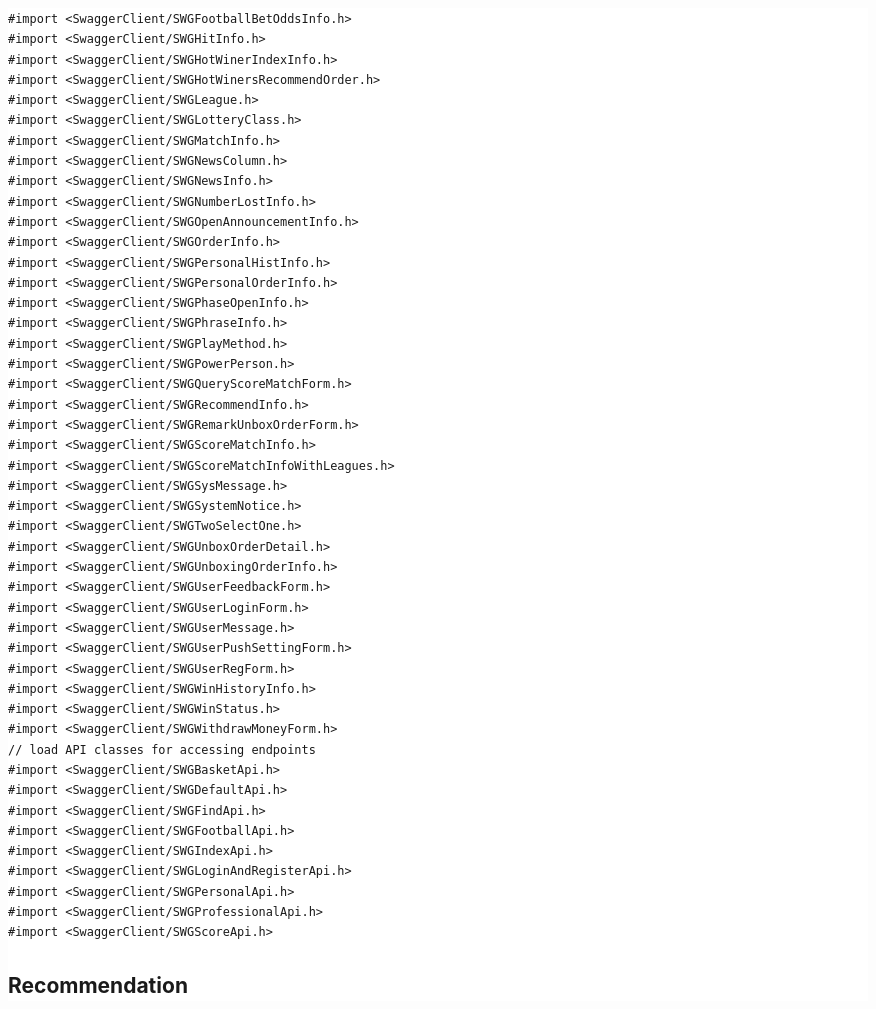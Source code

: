```objc
#import <SwaggerClient/SWGFootballBetOddsInfo.h>
#import <SwaggerClient/SWGHitInfo.h>
#import <SwaggerClient/SWGHotWinerIndexInfo.h>
#import <SwaggerClient/SWGHotWinersRecommendOrder.h>
#import <SwaggerClient/SWGLeague.h>
#import <SwaggerClient/SWGLotteryClass.h>
#import <SwaggerClient/SWGMatchInfo.h>
#import <SwaggerClient/SWGNewsColumn.h>
#import <SwaggerClient/SWGNewsInfo.h>
#import <SwaggerClient/SWGNumberLostInfo.h>
#import <SwaggerClient/SWGOpenAnnouncementInfo.h>
#import <SwaggerClient/SWGOrderInfo.h>
#import <SwaggerClient/SWGPersonalHistInfo.h>
#import <SwaggerClient/SWGPersonalOrderInfo.h>
#import <SwaggerClient/SWGPhaseOpenInfo.h>
#import <SwaggerClient/SWGPhraseInfo.h>
#import <SwaggerClient/SWGPlayMethod.h>
#import <SwaggerClient/SWGPowerPerson.h>
#import <SwaggerClient/SWGQueryScoreMatchForm.h>
#import <SwaggerClient/SWGRecommendInfo.h>
#import <SwaggerClient/SWGRemarkUnboxOrderForm.h>
#import <SwaggerClient/SWGScoreMatchInfo.h>
#import <SwaggerClient/SWGScoreMatchInfoWithLeagues.h>
#import <SwaggerClient/SWGSysMessage.h>
#import <SwaggerClient/SWGSystemNotice.h>
#import <SwaggerClient/SWGTwoSelectOne.h>
#import <SwaggerClient/SWGUnboxOrderDetail.h>
#import <SwaggerClient/SWGUnboxingOrderInfo.h>
#import <SwaggerClient/SWGUserFeedbackForm.h>
#import <SwaggerClient/SWGUserLoginForm.h>
#import <SwaggerClient/SWGUserMessage.h>
#import <SwaggerClient/SWGUserPushSettingForm.h>
#import <SwaggerClient/SWGUserRegForm.h>
#import <SwaggerClient/SWGWinHistoryInfo.h>
#import <SwaggerClient/SWGWinStatus.h>
#import <SwaggerClient/SWGWithdrawMoneyForm.h>
// load API classes for accessing endpoints
#import <SwaggerClient/SWGBasketApi.h>
#import <SwaggerClient/SWGDefaultApi.h>
#import <SwaggerClient/SWGFindApi.h>
#import <SwaggerClient/SWGFootballApi.h>
#import <SwaggerClient/SWGIndexApi.h>
#import <SwaggerClient/SWGLoginAndRegisterApi.h>
#import <SwaggerClient/SWGPersonalApi.h>
#import <SwaggerClient/SWGProfessionalApi.h>
#import <SwaggerClient/SWGScoreApi.h>

```

## Recommendation
